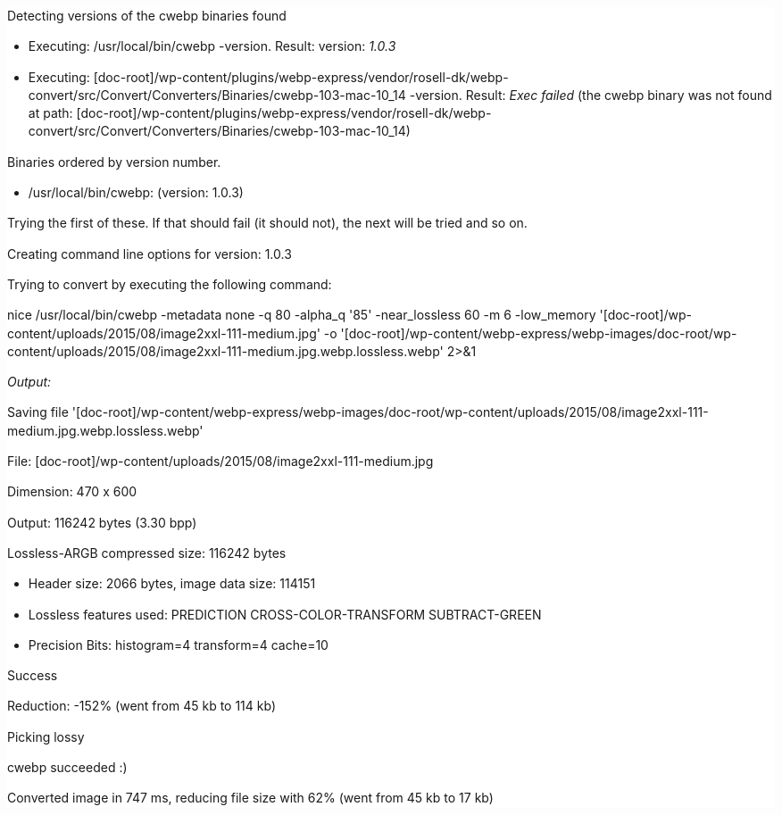 Detecting versions of the cwebp binaries found

- Executing: /usr/local/bin/cwebp -version. Result: version: *1.0.3*

- Executing: [doc-root]/wp-content/plugins/webp-express/vendor/rosell-dk/webp-convert/src/Convert/Converters/Binaries/cwebp-103-mac-10_14 -version. Result: *Exec failed* (the cwebp binary was not found at path: [doc-root]/wp-content/plugins/webp-express/vendor/rosell-dk/webp-convert/src/Convert/Converters/Binaries/cwebp-103-mac-10_14)

Binaries ordered by version number.

- /usr/local/bin/cwebp: (version: 1.0.3)

Trying the first of these. If that should fail (it should not), the next will be tried and so on.

Creating command line options for version: 1.0.3

Trying to convert by executing the following command:

nice /usr/local/bin/cwebp -metadata none -q 80 -alpha_q '85' -near_lossless 60 -m 6 -low_memory '[doc-root]/wp-content/uploads/2015/08/image2xxl-111-medium.jpg' -o '[doc-root]/wp-content/webp-express/webp-images/doc-root/wp-content/uploads/2015/08/image2xxl-111-medium.jpg.webp.lossless.webp' 2>&1


*Output:* 

Saving file '[doc-root]/wp-content/webp-express/webp-images/doc-root/wp-content/uploads/2015/08/image2xxl-111-medium.jpg.webp.lossless.webp'

File:      [doc-root]/wp-content/uploads/2015/08/image2xxl-111-medium.jpg

Dimension: 470 x 600

Output:    116242 bytes (3.30 bpp)

Lossless-ARGB compressed size: 116242 bytes

  * Header size: 2066 bytes, image data size: 114151

  * Lossless features used: PREDICTION CROSS-COLOR-TRANSFORM SUBTRACT-GREEN

  * Precision Bits: histogram=4 transform=4 cache=10


Success

Reduction: -152% (went from 45 kb to 114 kb)


Picking lossy

cwebp succeeded :)


Converted image in 747 ms, reducing file size with 62% (went from 45 kb to 17 kb)

